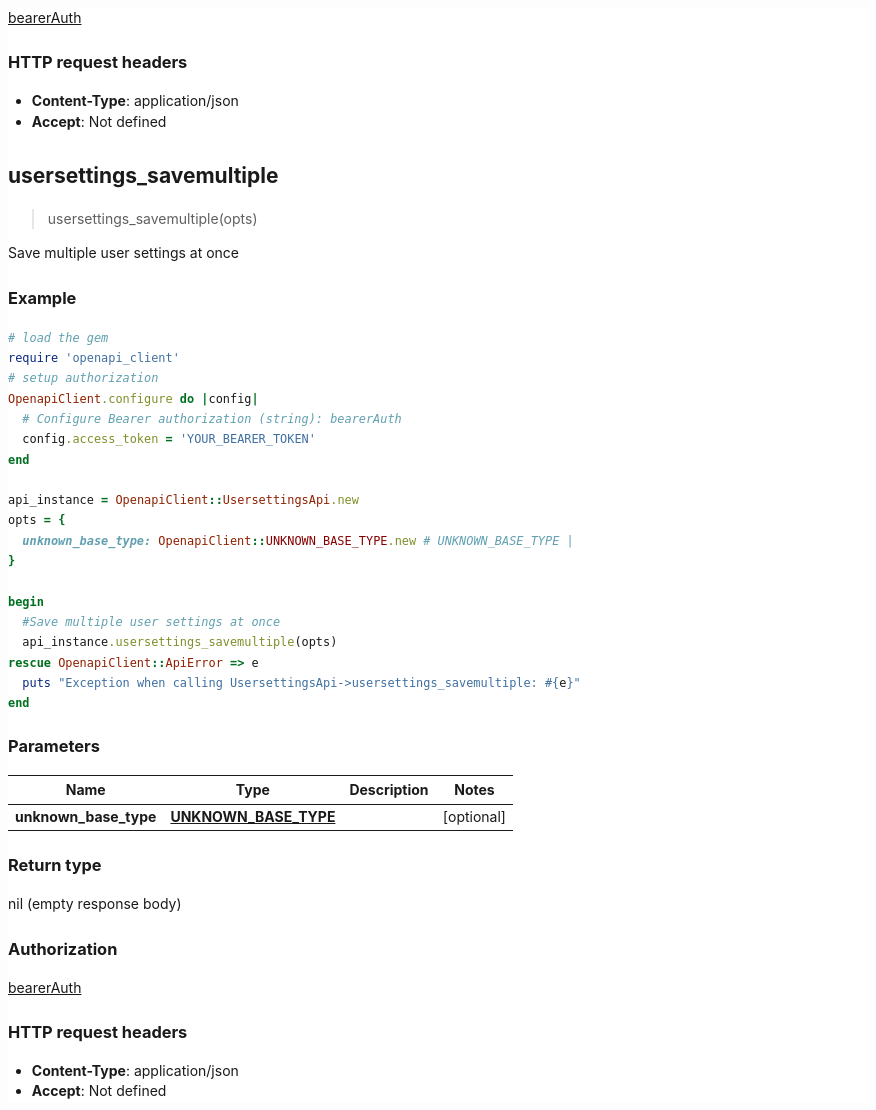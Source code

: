 [bearerAuth](../README.md#bearerAuth)

### HTTP request headers

- **Content-Type**: application/json
- **Accept**: Not defined


## usersettings_savemultiple

> usersettings_savemultiple(opts)

Save multiple user settings at once

### Example

```ruby
# load the gem
require 'openapi_client'
# setup authorization
OpenapiClient.configure do |config|
  # Configure Bearer authorization (string): bearerAuth
  config.access_token = 'YOUR_BEARER_TOKEN'
end

api_instance = OpenapiClient::UsersettingsApi.new
opts = {
  unknown_base_type: OpenapiClient::UNKNOWN_BASE_TYPE.new # UNKNOWN_BASE_TYPE | 
}

begin
  #Save multiple user settings at once
  api_instance.usersettings_savemultiple(opts)
rescue OpenapiClient::ApiError => e
  puts "Exception when calling UsersettingsApi->usersettings_savemultiple: #{e}"
end
```

### Parameters


Name | Type | Description  | Notes
------------- | ------------- | ------------- | -------------
 **unknown_base_type** | [**UNKNOWN_BASE_TYPE**](UNKNOWN_BASE_TYPE.md)|  | [optional] 

### Return type

nil (empty response body)

### Authorization

[bearerAuth](../README.md#bearerAuth)

### HTTP request headers

- **Content-Type**: application/json
- **Accept**: Not defined

